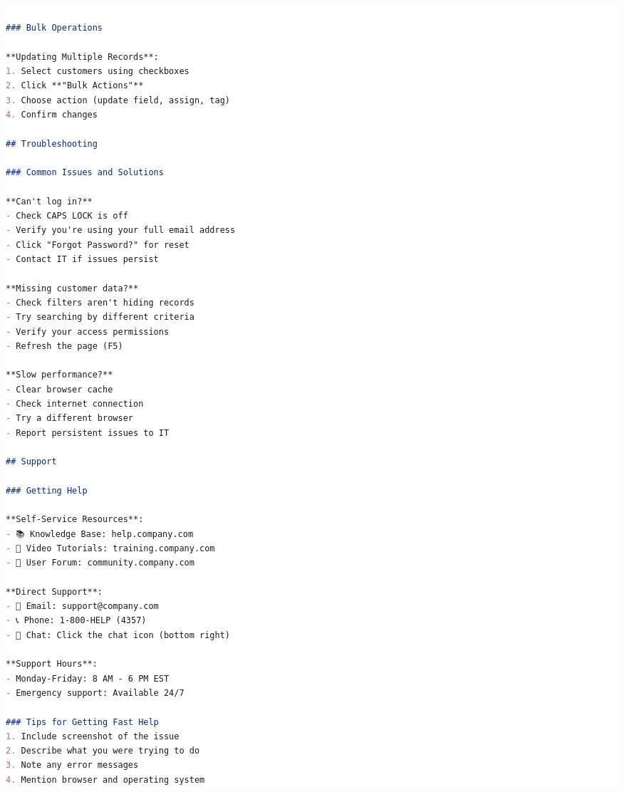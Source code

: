 ```markdown

### Bulk Operations

**Updating Multiple Records**:
1. Select customers using checkboxes
2. Click **"Bulk Actions"**
3. Choose action (update field, assign, tag)
4. Confirm changes

## Troubleshooting

### Common Issues and Solutions

**Can't log in?**
- Check CAPS LOCK is off
- Verify you're using your full email address
- Click "Forgot Password?" for reset
- Contact IT if issues persist

**Missing customer data?**
- Check filters aren't hiding records
- Try searching by different criteria
- Verify your access permissions
- Refresh the page (F5)

**Slow performance?**
- Clear browser cache
- Check internet connection
- Try a different browser
- Report persistent issues to IT

## Support

### Getting Help

**Self-Service Resources**:
- 📚 Knowledge Base: help.company.com
- 🎥 Video Tutorials: training.company.com
- 💬 User Forum: community.company.com

**Direct Support**:
- 📧 Email: support@company.com
- 📞 Phone: 1-800-HELP (4357)
- 💬 Chat: Click the chat icon (bottom right)

**Support Hours**:
- Monday-Friday: 8 AM - 6 PM EST
- Emergency support: Available 24/7

### Tips for Getting Fast Help
1. Include screenshot of the issue
2. Describe what you were trying to do
3. Note any error messages
4. Mention browser and operating system
```

